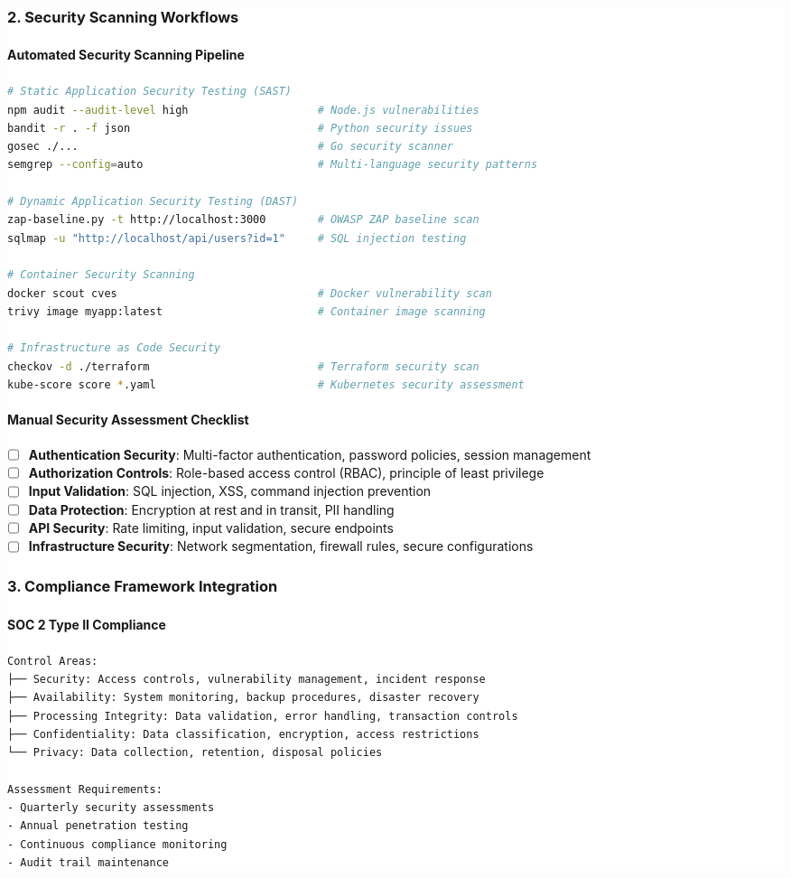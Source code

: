 ### 2. Security Scanning Workflows

#### Automated Security Scanning Pipeline

```bash
# Static Application Security Testing (SAST)
npm audit --audit-level high                    # Node.js vulnerabilities
bandit -r . -f json                             # Python security issues
gosec ./...                                     # Go security scanner
semgrep --config=auto                           # Multi-language security patterns

# Dynamic Application Security Testing (DAST)
zap-baseline.py -t http://localhost:3000        # OWASP ZAP baseline scan
sqlmap -u "http://localhost/api/users?id=1"     # SQL injection testing

# Container Security Scanning
docker scout cves                               # Docker vulnerability scan
trivy image myapp:latest                        # Container image scanning

# Infrastructure as Code Security
checkov -d ./terraform                          # Terraform security scan
kube-score score *.yaml                         # Kubernetes security assessment
```

#### Manual Security Assessment Checklist

- [ ] **Authentication Security**: Multi-factor authentication, password policies, session management
- [ ] **Authorization Controls**: Role-based access control (RBAC), principle of least privilege
- [ ] **Input Validation**: SQL injection, XSS, command injection prevention
- [ ] **Data Protection**: Encryption at rest and in transit, PII handling
- [ ] **API Security**: Rate limiting, input validation, secure endpoints
- [ ] **Infrastructure Security**: Network segmentation, firewall rules, secure configurations

### 3. Compliance Framework Integration

#### SOC 2 Type II Compliance

```
Control Areas:
├── Security: Access controls, vulnerability management, incident response
├── Availability: System monitoring, backup procedures, disaster recovery
├── Processing Integrity: Data validation, error handling, transaction controls
├── Confidentiality: Data classification, encryption, access restrictions
└── Privacy: Data collection, retention, disposal policies

Assessment Requirements:
- Quarterly security assessments
- Annual penetration testing
- Continuous compliance monitoring
- Audit trail maintenance
```
